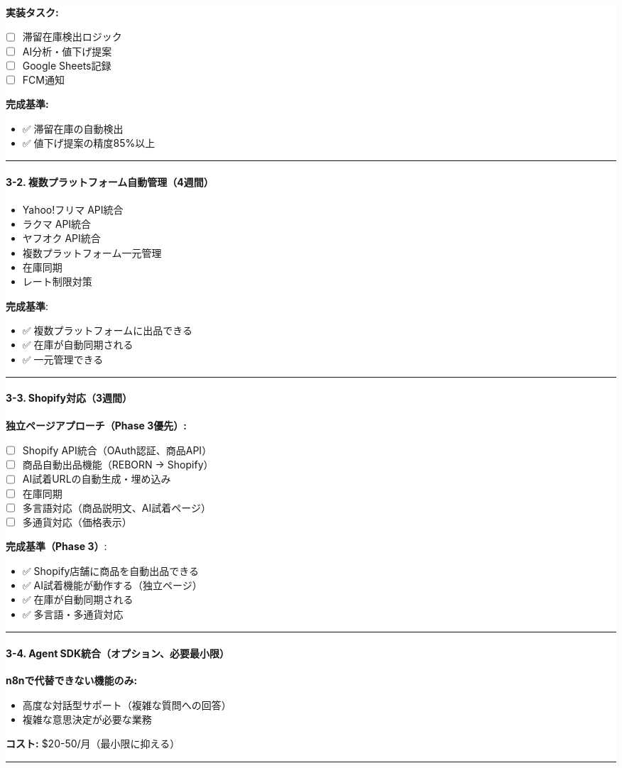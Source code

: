 ```
```

**実装タスク:**
- [ ] 滞留在庫検出ロジック
- [ ] AI分析・値下げ提案
- [ ] Google Sheets記録
- [ ] FCM通知

**完成基準:**
- ✅ 滞留在庫の自動検出
- ✅ 値下げ提案の精度85%以上

---

#### 3-2. 複数プラットフォーム自動管理（4週間）

- Yahoo!フリマ API統合
- ラクマ API統合
- ヤフオク API統合
- 複数プラットフォーム一元管理
- 在庫同期
- レート制限対策

**完成基準**:
- ✅ 複数プラットフォームに出品できる
- ✅ 在庫が自動同期される
- ✅ 一元管理できる

---

#### 3-3. Shopify対応（3週間）

**独立ページアプローチ（Phase 3優先）:**
- [ ] Shopify API統合（OAuth認証、商品API）
- [ ] 商品自動出品機能（REBORN → Shopify）
- [ ] AI試着URLの自動生成・埋め込み
- [ ] 在庫同期
- [ ] 多言語対応（商品説明文、AI試着ページ）
- [ ] 多通貨対応（価格表示）

**完成基準（Phase 3）**:
- ✅ Shopify店舗に商品を自動出品できる
- ✅ AI試着機能が動作する（独立ページ）
- ✅ 在庫が自動同期される
- ✅ 多言語・多通貨対応

---

#### 3-4. Agent SDK統合（オプション、必要最小限）

**n8nで代替できない機能のみ:**
- 高度な対話型サポート（複雑な質問への回答）
- 複雑な意思決定が必要な業務

**コスト:** $20-50/月（最小限に抑える）

---